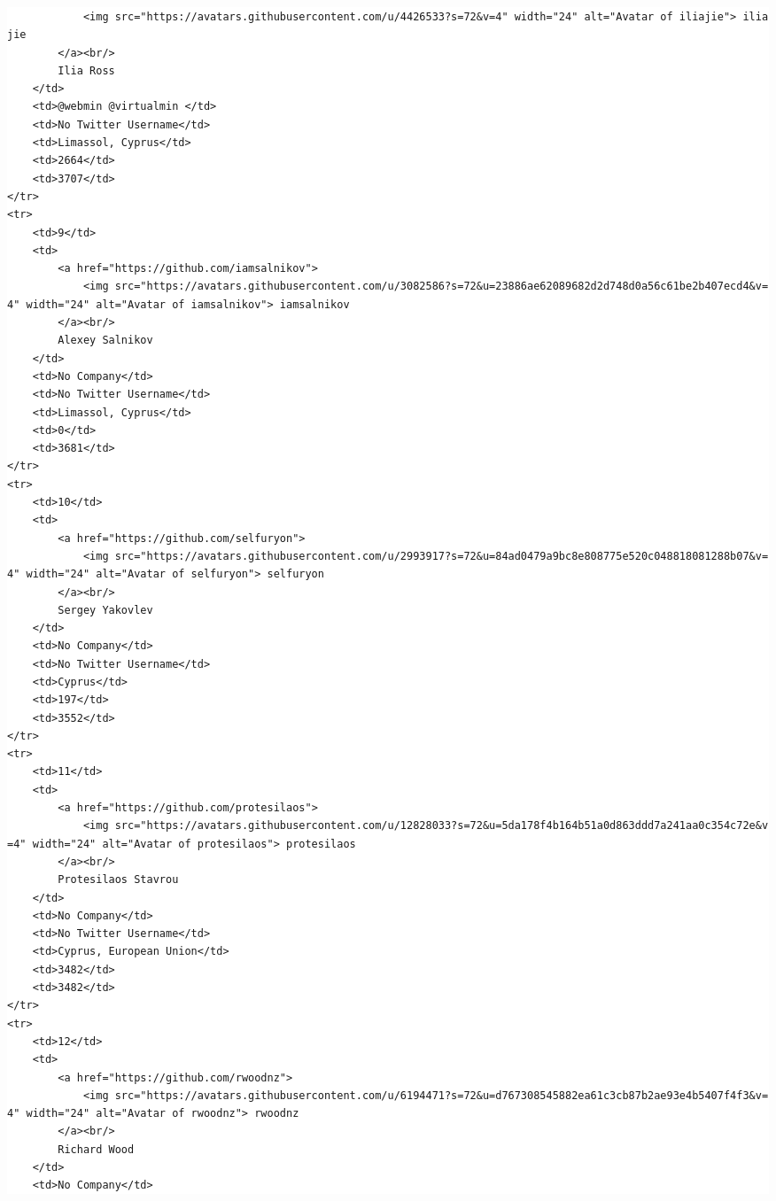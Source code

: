 				<img src="https://avatars.githubusercontent.com/u/4426533?s=72&v=4" width="24" alt="Avatar of iliajie"> iliajie
			</a><br/>
			Ilia Ross
		</td>
		<td>@webmin @virtualmin </td>
		<td>No Twitter Username</td>
		<td>Limassol, Cyprus</td>
		<td>2664</td>
		<td>3707</td>
	</tr>
	<tr>
		<td>9</td>
		<td>
			<a href="https://github.com/iamsalnikov">
				<img src="https://avatars.githubusercontent.com/u/3082586?s=72&u=23886ae62089682d2d748d0a56c61be2b407ecd4&v=4" width="24" alt="Avatar of iamsalnikov"> iamsalnikov
			</a><br/>
			Alexey Salnikov
		</td>
		<td>No Company</td>
		<td>No Twitter Username</td>
		<td>Limassol, Cyprus</td>
		<td>0</td>
		<td>3681</td>
	</tr>
	<tr>
		<td>10</td>
		<td>
			<a href="https://github.com/selfuryon">
				<img src="https://avatars.githubusercontent.com/u/2993917?s=72&u=84ad0479a9bc8e808775e520c048818081288b07&v=4" width="24" alt="Avatar of selfuryon"> selfuryon
			</a><br/>
			Sergey Yakovlev
		</td>
		<td>No Company</td>
		<td>No Twitter Username</td>
		<td>Cyprus</td>
		<td>197</td>
		<td>3552</td>
	</tr>
	<tr>
		<td>11</td>
		<td>
			<a href="https://github.com/protesilaos">
				<img src="https://avatars.githubusercontent.com/u/12828033?s=72&u=5da178f4b164b51a0d863ddd7a241aa0c354c72e&v=4" width="24" alt="Avatar of protesilaos"> protesilaos
			</a><br/>
			Protesilaos Stavrou
		</td>
		<td>No Company</td>
		<td>No Twitter Username</td>
		<td>Cyprus, European Union</td>
		<td>3482</td>
		<td>3482</td>
	</tr>
	<tr>
		<td>12</td>
		<td>
			<a href="https://github.com/rwoodnz">
				<img src="https://avatars.githubusercontent.com/u/6194471?s=72&u=d767308545882ea61c3cb87b2ae93e4b5407f4f3&v=4" width="24" alt="Avatar of rwoodnz"> rwoodnz
			</a><br/>
			Richard Wood
		</td>
		<td>No Company</td>